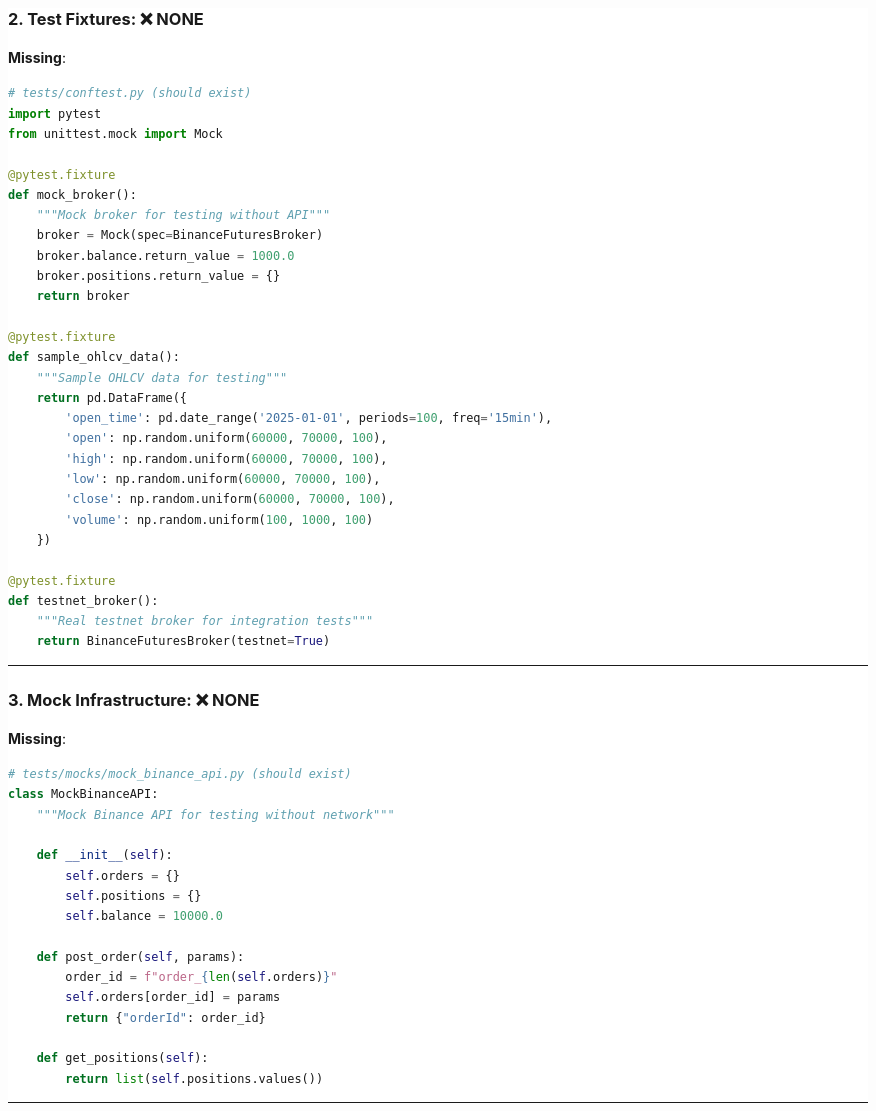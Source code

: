 
### 2. Test Fixtures: ❌ NONE

**Missing**:

```python
# tests/conftest.py (should exist)
import pytest
from unittest.mock import Mock

@pytest.fixture
def mock_broker():
    """Mock broker for testing without API"""
    broker = Mock(spec=BinanceFuturesBroker)
    broker.balance.return_value = 1000.0
    broker.positions.return_value = {}
    return broker

@pytest.fixture
def sample_ohlcv_data():
    """Sample OHLCV data for testing"""
    return pd.DataFrame({
        'open_time': pd.date_range('2025-01-01', periods=100, freq='15min'),
        'open': np.random.uniform(60000, 70000, 100),
        'high': np.random.uniform(60000, 70000, 100),
        'low': np.random.uniform(60000, 70000, 100),
        'close': np.random.uniform(60000, 70000, 100),
        'volume': np.random.uniform(100, 1000, 100)
    })

@pytest.fixture
def testnet_broker():
    """Real testnet broker for integration tests"""
    return BinanceFuturesBroker(testnet=True)
```

---

### 3. Mock Infrastructure: ❌ NONE

**Missing**:

```python
# tests/mocks/mock_binance_api.py (should exist)
class MockBinanceAPI:
    """Mock Binance API for testing without network"""

    def __init__(self):
        self.orders = {}
        self.positions = {}
        self.balance = 10000.0

    def post_order(self, params):
        order_id = f"order_{len(self.orders)}"
        self.orders[order_id] = params
        return {"orderId": order_id}

    def get_positions(self):
        return list(self.positions.values())
```

---